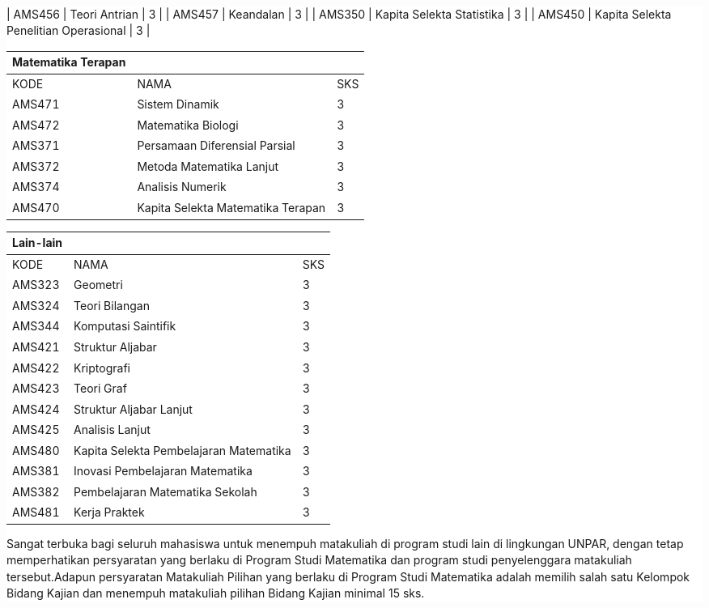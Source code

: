 | AMS456                              | Teori Antrian                         | 3   |
| AMS457                              | Keandalan                             | 3   |
| AMS350                              | Kapita Selekta Statistika             | 3   |
| AMS450                              | Kapita Selekta Penelitian Operasional | 3   |

| Matematika Terapan |                                   |     |
|--------------------|-----------------------------------|-----|
| KODE               | NAMA                              | SKS |
| AMS471             | Sistem Dinamik                    | 3   |
| AMS472             | Matematika Biologi                | 3   |
| AMS371             | Persamaan Diferensial Parsial     | 3   |
| AMS372             | Metoda Matematika Lanjut          | 3   |
| AMS374             | Analisis Numerik                  | 3   |
| AMS470             | Kapita Selekta Matematika Terapan | 3   |

| Lain-lain |                                        |     |
|-----------|----------------------------------------|-----|
| KODE      | NAMA                                   | SKS |
| AMS323    | Geometri                               | 3   |
| AMS324    | Teori Bilangan                         | 3   |
| AMS344    | Komputasi Saintifik                    | 3   |
| AMS421    | Struktur Aljabar                       | 3   |
| AMS422    | Kriptografi                            | 3   |
| AMS423    | Teori Graf                             | 3   |
| AMS424    | Struktur Aljabar Lanjut                | 3   |
| AMS425    | Analisis Lanjut                        | 3   |
| AMS480    | Kapita Selekta Pembelajaran Matematika | 3   |
| AMS381    | Inovasi Pembelajaran Matematika        | 3   |
| AMS382    | Pembelajaran Matematika Sekolah        | 3   |
| AMS481    | Kerja Praktek                          | 3   |


Sangat terbuka bagi seluruh mahasiswa untuk menempuh matakuliah di
program studi lain di lingkungan UNPAR, dengan tetap memperhatikan
persyaratan yang berlaku di Program Studi Matematika dan program studi
penyelenggara matakuliah tersebut.Adapun persyaratan Matakuliah Pilihan
yang berlaku di Program Studi Matematika adalah memilih salah satu
Kelompok Bidang Kajian dan menempuh matakuliah pilihan Bidang Kajian
minimal 15 sks.
